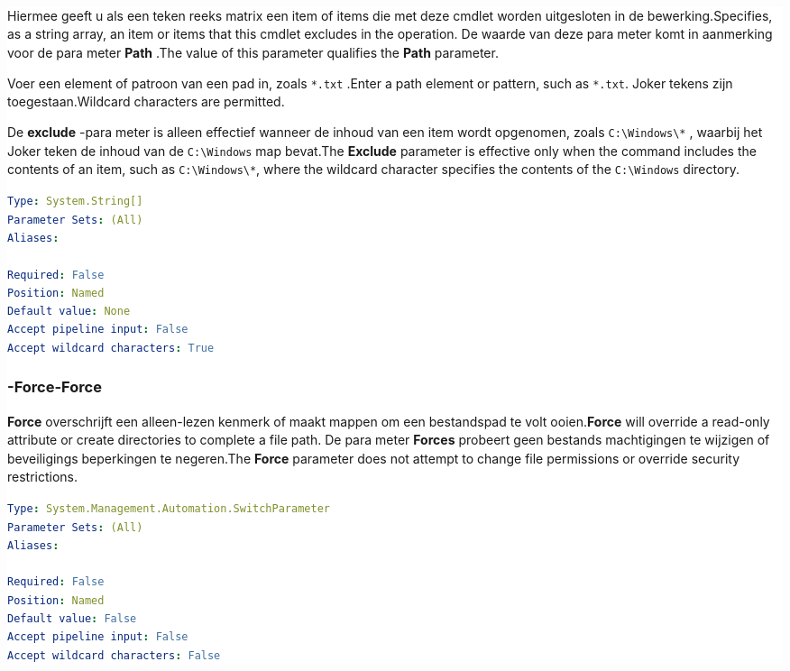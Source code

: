 <span data-ttu-id="04d64-197">Hiermee geeft u als een teken reeks matrix een item of items die met deze cmdlet worden uitgesloten in de bewerking.</span><span class="sxs-lookup"><span data-stu-id="04d64-197">Specifies, as a string array, an item or items that this cmdlet excludes in the operation.</span></span>
<span data-ttu-id="04d64-198">De waarde van deze para meter komt in aanmerking voor de para meter **Path** .</span><span class="sxs-lookup"><span data-stu-id="04d64-198">The value of this parameter qualifies the **Path** parameter.</span></span>

<span data-ttu-id="04d64-199">Voer een element of patroon van een pad in, zoals `*.txt` .</span><span class="sxs-lookup"><span data-stu-id="04d64-199">Enter a path element or pattern, such as `*.txt`.</span></span>
<span data-ttu-id="04d64-200">Joker tekens zijn toegestaan.</span><span class="sxs-lookup"><span data-stu-id="04d64-200">Wildcard characters are permitted.</span></span>

<span data-ttu-id="04d64-201">De **exclude** -para meter is alleen effectief wanneer de inhoud van een item wordt opgenomen, zoals `C:\Windows\*` , waarbij het Joker teken de inhoud van de `C:\Windows` map bevat.</span><span class="sxs-lookup"><span data-stu-id="04d64-201">The **Exclude** parameter is effective only when the command includes the contents of an item, such as `C:\Windows\*`, where the wildcard character specifies the contents of the `C:\Windows` directory.</span></span>

```yaml
Type: System.String[]
Parameter Sets: (All)
Aliases:

Required: False
Position: Named
Default value: None
Accept pipeline input: False
Accept wildcard characters: True
```

### <span data-ttu-id="04d64-202">-Force</span><span class="sxs-lookup"><span data-stu-id="04d64-202">-Force</span></span>

<span data-ttu-id="04d64-203">**Force** overschrijft een alleen-lezen kenmerk of maakt mappen om een bestandspad te volt ooien.</span><span class="sxs-lookup"><span data-stu-id="04d64-203">**Force** will override a read-only attribute or create directories to complete a file path.</span></span> <span data-ttu-id="04d64-204">De para meter **Forces** probeert geen bestands machtigingen te wijzigen of beveiligings beperkingen te negeren.</span><span class="sxs-lookup"><span data-stu-id="04d64-204">The **Force** parameter does not attempt to change file permissions or override security restrictions.</span></span>

```yaml
Type: System.Management.Automation.SwitchParameter
Parameter Sets: (All)
Aliases:

Required: False
Position: Named
Default value: False
Accept pipeline input: False
Accept wildcard characters: False
```
